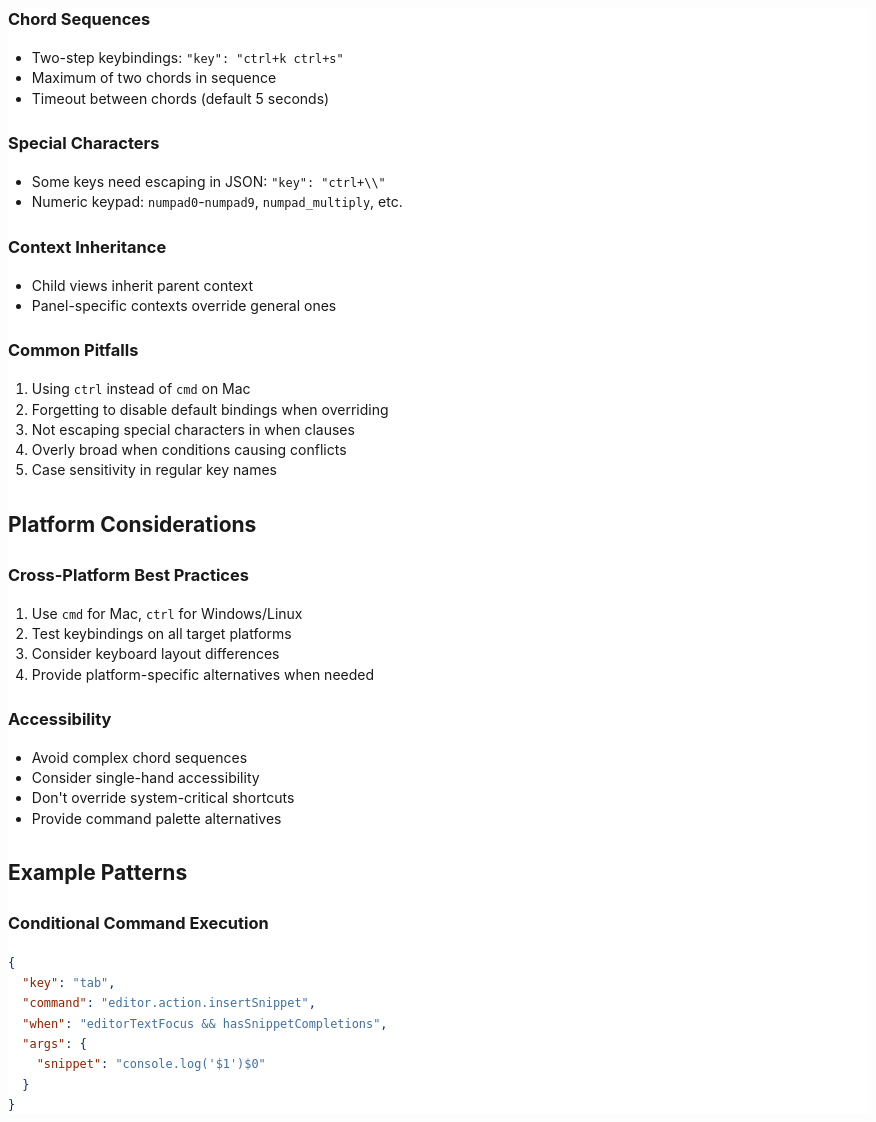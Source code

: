### Chord Sequences
- Two-step keybindings: `"key": "ctrl+k ctrl+s"`
- Maximum of two chords in sequence
- Timeout between chords (default 5 seconds)

### Special Characters
- Some keys need escaping in JSON: `"key": "ctrl+\\"`
- Numeric keypad: `numpad0`-`numpad9`, `numpad_multiply`, etc.

### Context Inheritance
- Child views inherit parent context
- Panel-specific contexts override general ones

### Common Pitfalls
1. Using `ctrl` instead of `cmd` on Mac
2. Forgetting to disable default bindings when overriding
3. Not escaping special characters in when clauses
4. Overly broad when conditions causing conflicts
5. Case sensitivity in regular key names

## Platform Considerations

### Cross-Platform Best Practices
1. Use `cmd` for Mac, `ctrl` for Windows/Linux
2. Test keybindings on all target platforms
3. Consider keyboard layout differences
4. Provide platform-specific alternatives when needed

### Accessibility
- Avoid complex chord sequences
- Consider single-hand accessibility
- Don't override system-critical shortcuts
- Provide command palette alternatives

## Example Patterns

### Conditional Command Execution
```json
{
  "key": "tab",
  "command": "editor.action.insertSnippet",
  "when": "editorTextFocus && hasSnippetCompletions",
  "args": {
    "snippet": "console.log('$1')$0"
  }
}
```
